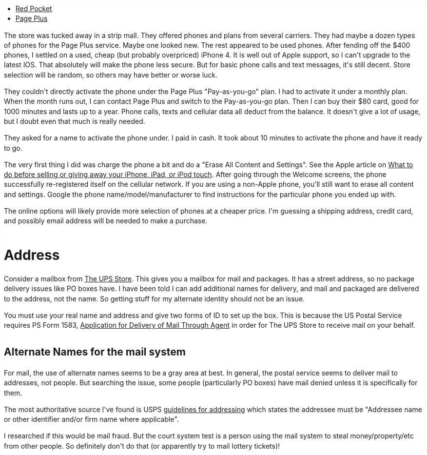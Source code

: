- [Red Pocket](https://goredpocket.com/)
- [Page Plus](https://www.pagepluscellular.com)

The store was tucked away in a strip mall. They offered phones and plans from several carriers. They had maybe a dozen types of phones for the Page Plus service. Maybe one looked new. The rest appeared to be used phones. After fending off the $400 phones, I settled on a used, cheap (but probably overpriced) iPhone 4. It is well out of Apple support, so I can't upgrade to the latest IOS. That absolutely will make the phone less secure. But for basic phone calls and text messages, it's still decent. Store selection will be random, so others may have better or worse luck.

They couldn't directly activate the phone under the Page Plus "Pay-as-you-go" plan. I had to activate it under a monthly plan. When the month runs out, I can contact Page Plus and switch to the Pay-as-you-go plan. Then I can buy their $80 card, good for 1000 minutes and lasts up to a year. Phone calls, texts and cellular data all deduct from the balance. It doesn't give a lot of usage, but I doubt even that much is really needed.

They asked for a name to activate the phone under. I paid in cash. It took about 10 minutes to activate the phone and have it ready to go.

The very first thing I did was charge the phone a bit and do a "Erase All Content and Settings". See the Apple article on [What to do before selling or giving away your iPhone, iPad, or iPod touch](https://support.apple.com/en-us/HT201351). After going through the Welcome screens, the phone successfully re-registered itself on the cellular network.  If you are using a non-Apple phone, you'll still want to erase all content and settings.  Google the phone name/model/manufacturer to find instructions for the particular phone you ended up with.

The online options will likely provide more selection of phones at a cheaper price. I'm guessing a shipping address, credit card, and possibly email address will be needed to make a purchase.

# Address
Consider a mailbox from [The UPS Store](https://www.theupsstore.com/mailboxes/personal-mailboxes). This gives you a mailbox for mail and packages. It has a street address, so no package delivery issues like PO boxes have. I have been told I can add additional names for delivery, and mail and packaged are delivered to the address, not the name. So getting stuff for my alternate identity should not be an issue.

You must use your real name and address and give two forms of ID to set up the box. This is because the US Postal Service requires PS Form 1583, [Application for Delivery of Mail Through Agent](https://about.usps.com/forms/ps1583.pdf) in order for The UPS Store to receive mail on your behalf.

## Alternate Names for the mail system
For mail, the use of alternate names seems to be a gray area at best. In general, the postal service seems to deliver mail to addresses, not people. But searching the issue, some people (particularly PO boxes) have mail denied unless it is specifically for them.

The most authoritative source I've found is USPS [guidelines for addressing](http://pe.usps.com/text/dmm300/602.htm) which states the addressee must be "Addressee name or other identifier and/or firm name where applicable".

I researched if this would be mail fraud. But the court system test is a person using the mail system to steal money/property/etc from other people. So definitely don't do that (or apparently try to mail lottery tickets)!
